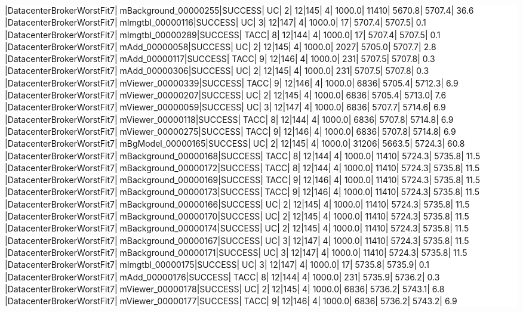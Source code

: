 |DatacenterBrokerWorstFit7|  mBackground_00000255|SUCCESS|    UC|   2|       12|145|        4|    1000.0|      11410|   5670.8|    5707.4|    36.6
|DatacenterBrokerWorstFit7|      mImgtbl_00000116|SUCCESS|    UC|   3|       12|147|        4|    1000.0|         17|   5707.4|    5707.5|     0.1
|DatacenterBrokerWorstFit7|      mImgtbl_00000289|SUCCESS|  TACC|   8|       12|144|        4|    1000.0|         17|   5707.4|    5707.5|     0.1
|DatacenterBrokerWorstFit7|         mAdd_00000058|SUCCESS|    UC|   2|       12|145|        4|    1000.0|       2027|   5705.0|    5707.7|     2.8
|DatacenterBrokerWorstFit7|         mAdd_00000117|SUCCESS|  TACC|   9|       12|146|        4|    1000.0|        231|   5707.5|    5707.8|     0.3
|DatacenterBrokerWorstFit7|         mAdd_00000306|SUCCESS|    UC|   2|       12|145|        4|    1000.0|        231|   5707.5|    5707.8|     0.3
|DatacenterBrokerWorstFit7|      mViewer_00000339|SUCCESS|  TACC|   9|       12|146|        4|    1000.0|       6836|   5705.4|    5712.3|     6.9
|DatacenterBrokerWorstFit7|      mViewer_00000207|SUCCESS|    UC|   2|       12|145|        4|    1000.0|       6836|   5705.4|    5713.0|     7.6
|DatacenterBrokerWorstFit7|      mViewer_00000059|SUCCESS|    UC|   3|       12|147|        4|    1000.0|       6836|   5707.7|    5714.6|     6.9
|DatacenterBrokerWorstFit7|      mViewer_00000118|SUCCESS|  TACC|   8|       12|144|        4|    1000.0|       6836|   5707.8|    5714.8|     6.9
|DatacenterBrokerWorstFit7|      mViewer_00000275|SUCCESS|  TACC|   9|       12|146|        4|    1000.0|       6836|   5707.8|    5714.8|     6.9
|DatacenterBrokerWorstFit7|     mBgModel_00000165|SUCCESS|    UC|   2|       12|145|        4|    1000.0|      31206|   5663.5|    5724.3|    60.8
|DatacenterBrokerWorstFit7|  mBackground_00000168|SUCCESS|  TACC|   8|       12|144|        4|    1000.0|      11410|   5724.3|    5735.8|    11.5
|DatacenterBrokerWorstFit7|  mBackground_00000172|SUCCESS|  TACC|   8|       12|144|        4|    1000.0|      11410|   5724.3|    5735.8|    11.5
|DatacenterBrokerWorstFit7|  mBackground_00000169|SUCCESS|  TACC|   9|       12|146|        4|    1000.0|      11410|   5724.3|    5735.8|    11.5
|DatacenterBrokerWorstFit7|  mBackground_00000173|SUCCESS|  TACC|   9|       12|146|        4|    1000.0|      11410|   5724.3|    5735.8|    11.5
|DatacenterBrokerWorstFit7|  mBackground_00000166|SUCCESS|    UC|   2|       12|145|        4|    1000.0|      11410|   5724.3|    5735.8|    11.5
|DatacenterBrokerWorstFit7|  mBackground_00000170|SUCCESS|    UC|   2|       12|145|        4|    1000.0|      11410|   5724.3|    5735.8|    11.5
|DatacenterBrokerWorstFit7|  mBackground_00000174|SUCCESS|    UC|   2|       12|145|        4|    1000.0|      11410|   5724.3|    5735.8|    11.5
|DatacenterBrokerWorstFit7|  mBackground_00000167|SUCCESS|    UC|   3|       12|147|        4|    1000.0|      11410|   5724.3|    5735.8|    11.5
|DatacenterBrokerWorstFit7|  mBackground_00000171|SUCCESS|    UC|   3|       12|147|        4|    1000.0|      11410|   5724.3|    5735.8|    11.5
|DatacenterBrokerWorstFit7|      mImgtbl_00000175|SUCCESS|    UC|   3|       12|147|        4|    1000.0|         17|   5735.8|    5735.9|     0.1
|DatacenterBrokerWorstFit7|         mAdd_00000176|SUCCESS|  TACC|   8|       12|144|        4|    1000.0|        231|   5735.9|    5736.2|     0.3
|DatacenterBrokerWorstFit7|      mViewer_00000178|SUCCESS|    UC|   2|       12|145|        4|    1000.0|       6836|   5736.2|    5743.1|     6.8
|DatacenterBrokerWorstFit7|      mViewer_00000177|SUCCESS|  TACC|   9|       12|146|        4|    1000.0|       6836|   5736.2|    5743.2|     6.9

